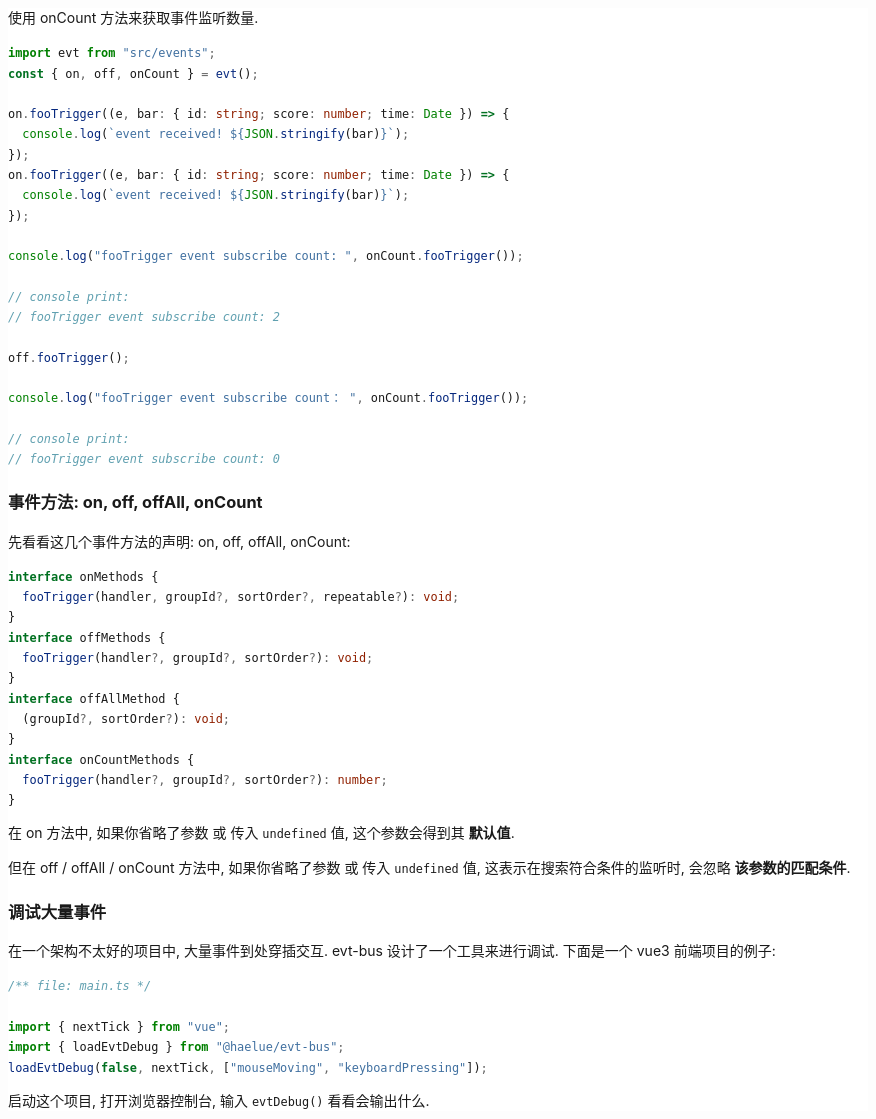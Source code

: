 使用 onCount 方法来获取事件监听数量.

```typescript
import evt from "src/events";
const { on, off, onCount } = evt();

on.fooTrigger((e, bar: { id: string; score: number; time: Date }) => {
  console.log(`event received! ${JSON.stringify(bar)}`);
});
on.fooTrigger((e, bar: { id: string; score: number; time: Date }) => {
  console.log(`event received! ${JSON.stringify(bar)}`);
});

console.log("fooTrigger event subscribe count: ", onCount.fooTrigger());

// console print:
// fooTrigger event subscribe count: 2

off.fooTrigger();

console.log("fooTrigger event subscribe count： ", onCount.fooTrigger());

// console print:
// fooTrigger event subscribe count: 0
```

### 事件方法: on, off, offAll, onCount

先看看这几个事件方法的声明: on, off, offAll, onCount:

```typescript
interface onMethods {
  fooTrigger(handler, groupId?, sortOrder?, repeatable?): void;
}
interface offMethods {
  fooTrigger(handler?, groupId?, sortOrder?): void;
}
interface offAllMethod {
  (groupId?, sortOrder?): void;
}
interface onCountMethods {
  fooTrigger(handler?, groupId?, sortOrder?): number;
}
```

在 on 方法中, 如果你省略了参数 或 传入 `undefined` 值, 这个参数会得到其 **默认值**.

但在 off / offAll / onCount 方法中, 如果你省略了参数 或 传入 `undefined` 值, 这表示在搜索符合条件的监听时, 会忽略 **该参数的匹配条件**.

### 调试大量事件

在一个架构不太好的项目中, 大量事件到处穿插交互. evt-bus 设计了一个工具来进行调试. 下面是一个 vue3 前端项目的例子:

```typescript
/** file: main.ts */

import { nextTick } from "vue";
import { loadEvtDebug } from "@haelue/evt-bus";
loadEvtDebug(false, nextTick, ["mouseMoving", "keyboardPressing"]);
```

启动这个项目, 打开浏览器控制台, 输入 `evtDebug()` 看看会输出什么.
